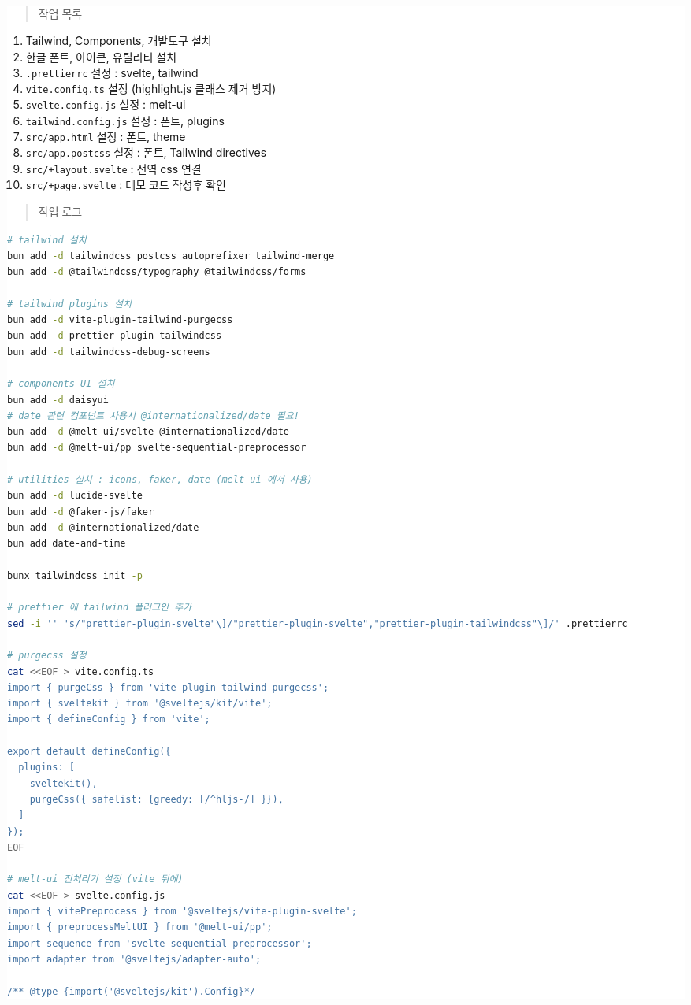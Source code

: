 > 작업 목록

1. Tailwind, Components, 개발도구 설치
2. 한글 폰트, 아이콘, 유틸리티 설치
3. `.prettierrc` 설정 : svelte, tailwind
4. `vite.config.ts` 설정 (highlight.js 클래스 제거 방지)
5. `svelte.config.js` 설정 : melt-ui
6. `tailwind.config.js` 설정 : 폰트, plugins
7. `src/app.html` 설정 : 폰트, theme
8. `src/app.postcss` 설정 : 폰트, Tailwind directives
9. `src/+layout.svelte` : 전역 css 연결
10. `src/+page.svelte` : 데모 코드 작성후 확인

> 작업 로그

```bash
# tailwind 설치
bun add -d tailwindcss postcss autoprefixer tailwind-merge
bun add -d @tailwindcss/typography @tailwindcss/forms

# tailwind plugins 설치
bun add -d vite-plugin-tailwind-purgecss
bun add -d prettier-plugin-tailwindcss
bun add -d tailwindcss-debug-screens

# components UI 설치
bun add -d daisyui
# date 관련 컴포넌트 사용시 @internationalized/date 필요!
bun add -d @melt-ui/svelte @internationalized/date
bun add -d @melt-ui/pp svelte-sequential-preprocessor

# utilities 설치 : icons, faker, date (melt-ui 에서 사용)
bun add -d lucide-svelte
bun add -d @faker-js/faker
bun add -d @internationalized/date
bun add date-and-time

bunx tailwindcss init -p

# prettier 에 tailwind 플러그인 추가
sed -i '' 's/"prettier-plugin-svelte"\]/"prettier-plugin-svelte","prettier-plugin-tailwindcss"\]/' .prettierrc

# purgecss 설정
cat <<EOF > vite.config.ts
import { purgeCss } from 'vite-plugin-tailwind-purgecss';
import { sveltekit } from '@sveltejs/kit/vite';
import { defineConfig } from 'vite';

export default defineConfig({
  plugins: [
    sveltekit(),
    purgeCss({ safelist: {greedy: [/^hljs-/] }}),
  ]
});
EOF

# melt-ui 전처리기 설정 (vite 뒤에)
cat <<EOF > svelte.config.js
import { vitePreprocess } from '@sveltejs/vite-plugin-svelte';
import { preprocessMeltUI } from '@melt-ui/pp';
import sequence from 'svelte-sequential-preprocessor';
import adapter from '@sveltejs/adapter-auto';

/** @type {import('@sveltejs/kit').Config}*/
```